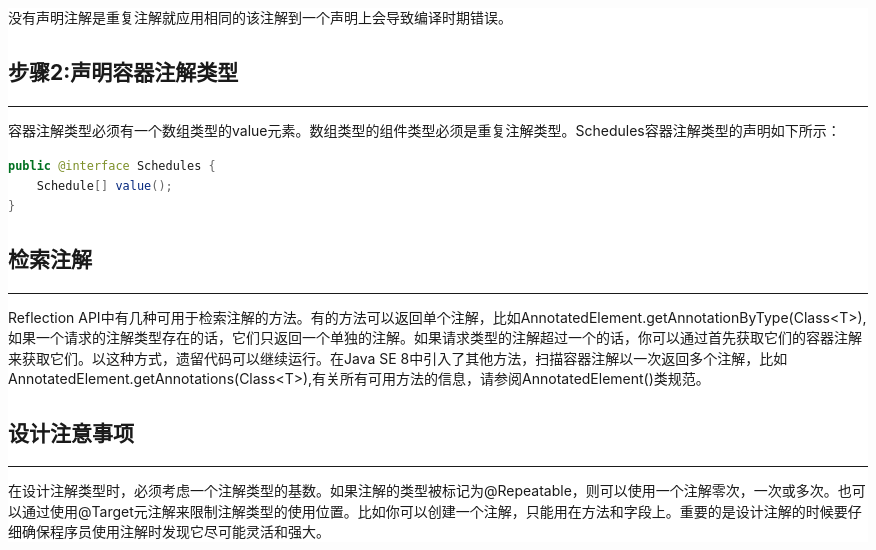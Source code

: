 没有声明注解是重复注解就应用相同的该注解到一个声明上会导致编译时期错误。

## 步骤2:声明容器注解类型
***
容器注解类型必须有一个数组类型的value元素。数组类型的组件类型必须是重复注解类型。Schedules容器注解类型的声明如下所示：
```java
public @interface Schedules {
    Schedule[] value();
}
```
## 检索注解
***
Reflection API中有几种可用于检索注解的方法。有的方法可以返回单个注解，比如AnnotatedElement.getAnnotationByType(Class&lt;T>),如果一个请求的注解类型存在的话，它们只返回一个单独的注解。如果请求类型的注解超过一个的话，你可以通过首先获取它们的容器注解来获取它们。以这种方式，遗留代码可以继续运行。在Java SE 8中引入了其他方法，扫描容器注解以一次返回多个注解，比如AnnotatedElement.getAnnotations(Class&lt;T>),有关所有可用方法的信息，请参阅AnnotatedElement()类规范。

## 设计注意事项
***
在设计注解类型时，必须考虑一个注解类型的基数。如果注解的类型被标记为@Repeatable，则可以使用一个注解零次，一次或多次。也可以通过使用@Target元注解来限制注解类型的使用位置。比如你可以创建一个注解，只能用在方法和字段上。重要的是设计注解的时候要仔细确保程序员使用注解时发现它尽可能灵活和强大。